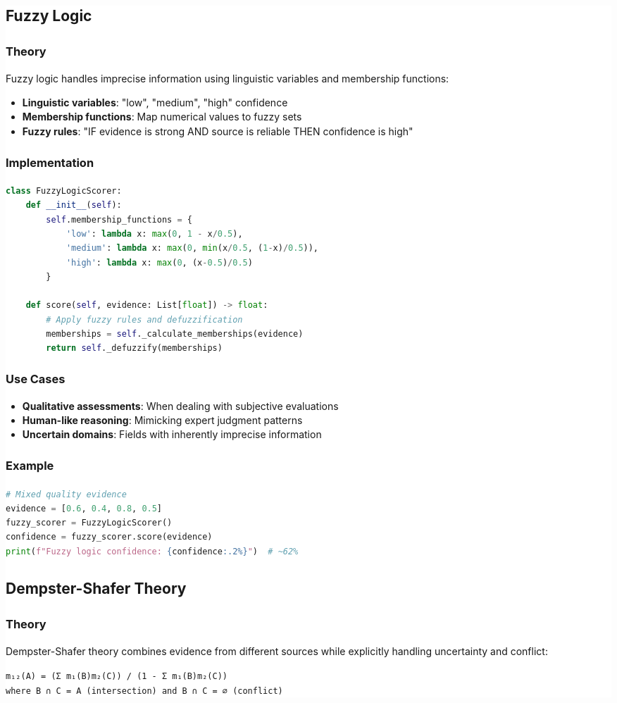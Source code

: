 ## Fuzzy Logic

### Theory

Fuzzy logic handles imprecise information using linguistic variables and membership functions:

- **Linguistic variables**: "low", "medium", "high" confidence
- **Membership functions**: Map numerical values to fuzzy sets
- **Fuzzy rules**: "IF evidence is strong AND source is reliable THEN confidence is high"

### Implementation

```python
class FuzzyLogicScorer:
    def __init__(self):
        self.membership_functions = {
            'low': lambda x: max(0, 1 - x/0.5),
            'medium': lambda x: max(0, min(x/0.5, (1-x)/0.5)),
            'high': lambda x: max(0, (x-0.5)/0.5)
        }
    
    def score(self, evidence: List[float]) -> float:
        # Apply fuzzy rules and defuzzification
        memberships = self._calculate_memberships(evidence)
        return self._defuzzify(memberships)
```

### Use Cases

- **Qualitative assessments**: When dealing with subjective evaluations
- **Human-like reasoning**: Mimicking expert judgment patterns
- **Uncertain domains**: Fields with inherently imprecise information

### Example

```python
# Mixed quality evidence
evidence = [0.6, 0.4, 0.8, 0.5]
fuzzy_scorer = FuzzyLogicScorer()
confidence = fuzzy_scorer.score(evidence)
print(f"Fuzzy logic confidence: {confidence:.2%}")  # ~62%
```

## Dempster-Shafer Theory

### Theory

Dempster-Shafer theory combines evidence from different sources while explicitly handling uncertainty and conflict:

```
m₁₂(A) = (Σ m₁(B)m₂(C)) / (1 - Σ m₁(B)m₂(C))
where B ∩ C = A (intersection) and B ∩ C = ∅ (conflict)
```
